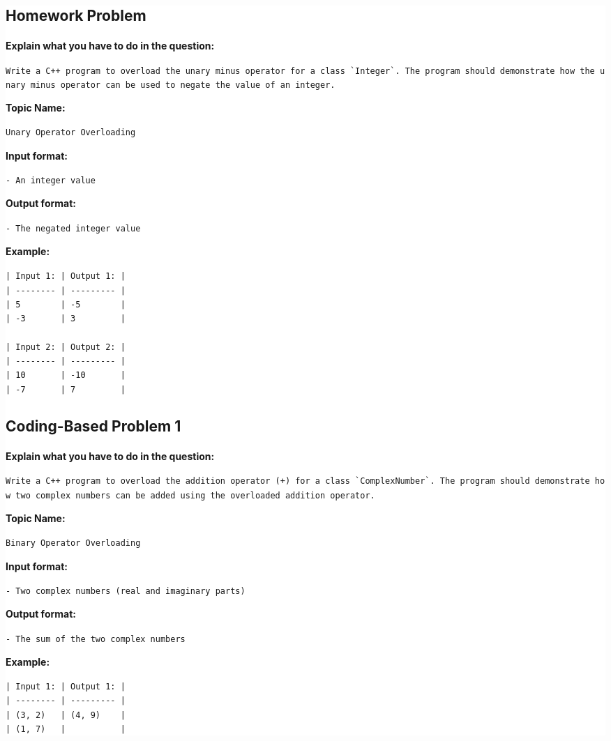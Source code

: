 
## Homework Problem

**Explain what you have to do in the question:**

    Write a C++ program to overload the unary minus operator for a class `Integer`. The program should demonstrate how the unary minus operator can be used to negate the value of an integer.

**Topic Name:**

    Unary Operator Overloading

**Input format:**

    - An integer value

**Output format:**

    - The negated integer value

**Example:**

    | Input 1: | Output 1: |
    | -------- | --------- |
    | 5        | -5        |
    | -3       | 3         |

    | Input 2: | Output 2: |
    | -------- | --------- |
    | 10       | -10       |
    | -7       | 7         |


## Coding-Based Problem 1

**Explain what you have to do in the question:**

    Write a C++ program to overload the addition operator (+) for a class `ComplexNumber`. The program should demonstrate how two complex numbers can be added using the overloaded addition operator.

**Topic Name:**

    Binary Operator Overloading

**Input format:**

    - Two complex numbers (real and imaginary parts)

**Output format:**

    - The sum of the two complex numbers

**Example:**

    | Input 1: | Output 1: |
    | -------- | --------- |
    | (3, 2)   | (4, 9)    |
    | (1, 7)   |           |
